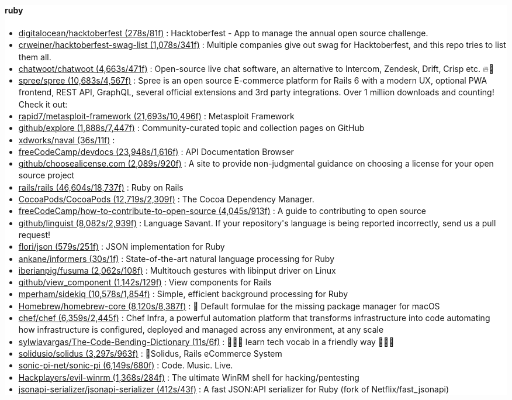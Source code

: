 #### ruby
* [digitalocean/hacktoberfest (278s/81f)](https://github.com/digitalocean/hacktoberfest) : Hacktoberfest - App to manage the annual open source challenge.
* [crweiner/hacktoberfest-swag-list (1,078s/341f)](https://github.com/crweiner/hacktoberfest-swag-list) : Multiple companies give out swag for Hacktoberfest, and this repo tries to list them all.
* [chatwoot/chatwoot (4,663s/471f)](https://github.com/chatwoot/chatwoot) : Open-source live chat software, an alternative to Intercom, Zendesk, Drift, Crisp etc. 🔥💬
* [spree/spree (10,683s/4,567f)](https://github.com/spree/spree) : Spree is an open source E-commerce platform for Rails 6 with a modern UX, optional PWA frontend, REST API, GraphQL, several official extensions and 3rd party integrations. Over 1 million downloads and counting! Check it out:
* [rapid7/metasploit-framework (21,693s/10,496f)](https://github.com/rapid7/metasploit-framework) : Metasploit Framework
* [github/explore (1,888s/7,447f)](https://github.com/github/explore) : Community-curated topic and collection pages on GitHub
* [xdworks/naval (36s/11f)](https://github.com/xdworks/naval) : 
* [freeCodeCamp/devdocs (23,948s/1,616f)](https://github.com/freeCodeCamp/devdocs) : API Documentation Browser
* [github/choosealicense.com (2,089s/920f)](https://github.com/github/choosealicense.com) : A site to provide non-judgmental guidance on choosing a license for your open source project
* [rails/rails (46,604s/18,737f)](https://github.com/rails/rails) : Ruby on Rails
* [CocoaPods/CocoaPods (12,719s/2,309f)](https://github.com/CocoaPods/CocoaPods) : The Cocoa Dependency Manager.
* [freeCodeCamp/how-to-contribute-to-open-source (4,045s/913f)](https://github.com/freeCodeCamp/how-to-contribute-to-open-source) : A guide to contributing to open source
* [github/linguist (8,082s/2,939f)](https://github.com/github/linguist) : Language Savant. If your repository's language is being reported incorrectly, send us a pull request!
* [flori/json (579s/251f)](https://github.com/flori/json) : JSON implementation for Ruby
* [ankane/informers (30s/1f)](https://github.com/ankane/informers) : State-of-the-art natural language processing for Ruby
* [iberianpig/fusuma (2,062s/108f)](https://github.com/iberianpig/fusuma) : Multitouch gestures with libinput driver on Linux
* [github/view_component (1,142s/129f)](https://github.com/github/view_component) : View components for Rails
* [mperham/sidekiq (10,578s/1,854f)](https://github.com/mperham/sidekiq) : Simple, efficient background processing for Ruby
* [Homebrew/homebrew-core (8,120s/8,387f)](https://github.com/Homebrew/homebrew-core) : 🍻 Default formulae for the missing package manager for macOS
* [chef/chef (6,359s/2,445f)](https://github.com/chef/chef) : Chef Infra, a powerful automation platform that transforms infrastructure into code automating how infrastructure is configured, deployed and managed across any environment, at any scale
* [sylwiavargas/The-Code-Bending-Dictionary (11s/6f)](https://github.com/sylwiavargas/The-Code-Bending-Dictionary) : 🧚🏽‍♀️ learn tech vocab in a friendly way 🧚🏽‍♀️
* [solidusio/solidus (3,297s/963f)](https://github.com/solidusio/solidus) : 🛒Solidus, Rails eCommerce System
* [sonic-pi-net/sonic-pi (6,149s/680f)](https://github.com/sonic-pi-net/sonic-pi) : Code. Music. Live.
* [Hackplayers/evil-winrm (1,368s/284f)](https://github.com/Hackplayers/evil-winrm) : The ultimate WinRM shell for hacking/pentesting
* [jsonapi-serializer/jsonapi-serializer (412s/43f)](https://github.com/jsonapi-serializer/jsonapi-serializer) : A fast JSON:API serializer for Ruby (fork of Netflix/fast_jsonapi)
